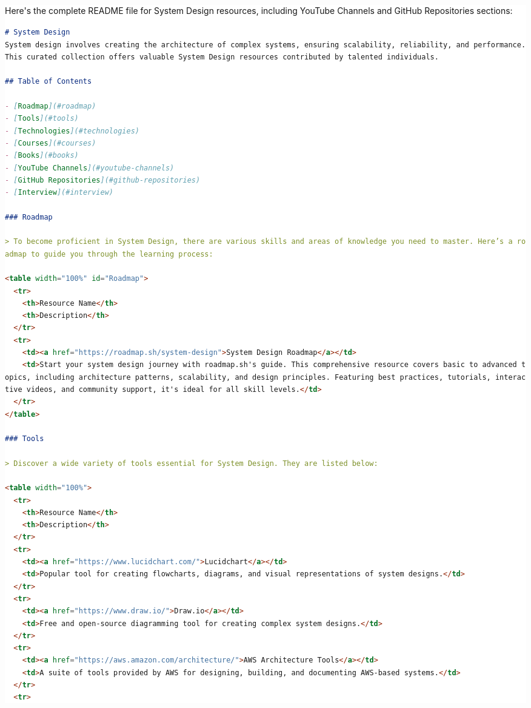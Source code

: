 Here's the complete README file for System Design resources, including YouTube Channels and GitHub Repositories sections:

```markdown
# System Design
System design involves creating the architecture of complex systems, ensuring scalability, reliability, and performance. This curated collection offers valuable System Design resources contributed by talented individuals.

## Table of Contents

- [Roadmap](#roadmap)
- [Tools](#tools)
- [Technologies](#technologies)
- [Courses](#courses)
- [Books](#books)
- [YouTube Channels](#youtube-channels)
- [GitHub Repositories](#github-repositories)
- [Interview](#interview)

### Roadmap

> To become proficient in System Design, there are various skills and areas of knowledge you need to master. Here’s a roadmap to guide you through the learning process:

<table width="100%" id="Roadmap">
  <tr>
    <th>Resource Name</th>
    <th>Description</th>
  </tr>
  <tr>
    <td><a href="https://roadmap.sh/system-design">System Design Roadmap</a></td>
    <td>Start your system design journey with roadmap.sh's guide. This comprehensive resource covers basic to advanced topics, including architecture patterns, scalability, and design principles. Featuring best practices, tutorials, interactive videos, and community support, it's ideal for all skill levels.</td>
  </tr>
</table>

### Tools

> Discover a wide variety of tools essential for System Design. They are listed below:

<table width="100%">
  <tr>
    <th>Resource Name</th>
    <th>Description</th>
  </tr>
  <tr>
    <td><a href="https://www.lucidchart.com/">Lucidchart</a></td>
    <td>Popular tool for creating flowcharts, diagrams, and visual representations of system designs.</td>
  </tr>
  <tr>
    <td><a href="https://www.draw.io/">Draw.io</a></td>
    <td>Free and open-source diagramming tool for creating complex system designs.</td>
  </tr>
  <tr>
    <td><a href="https://aws.amazon.com/architecture/">AWS Architecture Tools</a></td>
    <td>A suite of tools provided by AWS for designing, building, and documenting AWS-based systems.</td>
  </tr>
  <tr>
```